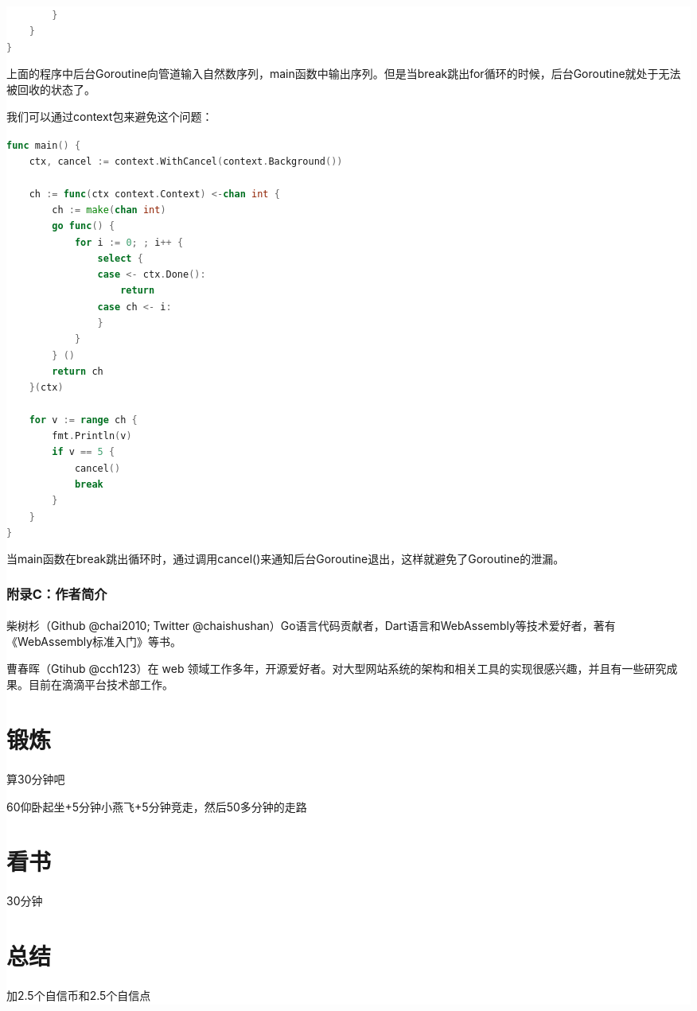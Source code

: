 ```go
        }
    }
}
```
上面的程序中后台Goroutine向管道输入自然数序列，main函数中输出序列。但是当break跳出for循环的时候，后台Goroutine就处于无法被回收的状态了。

我们可以通过context包来避免这个问题：

```go
func main() {
    ctx, cancel := context.WithCancel(context.Background())

    ch := func(ctx context.Context) <-chan int {
        ch := make(chan int)
        go func() {
            for i := 0; ; i++ {
                select {
                case <- ctx.Done():
                    return
                case ch <- i:
                }
            }
        } ()
        return ch
    }(ctx)

    for v := range ch {
        fmt.Println(v)
        if v == 5 {
            cancel()
            break
        }
    }
}
```
当main函数在break跳出循环时，通过调用cancel()来通知后台Goroutine退出，这样就避免了Goroutine的泄漏。

### 附录C：作者简介
柴树杉（Github @chai2010; Twitter @chaishushan）Go语言代码贡献者，Dart语言和WebAssembly等技术爱好者，著有《WebAssembly标准入门》等书。

曹春晖（Gtihub @cch123）在 web 领域工作多年，开源爱好者。对大型网站系统的架构和相关工具的实现很感兴趣，并且有一些研究成果。目前在滴滴平台技术部工作。

# 锻炼
算30分钟吧

60仰卧起坐+5分钟小燕飞+5分钟竞走，然后50多分钟的走路

# 看书
30分钟

# 总结
加2.5个自信币和2.5个自信点